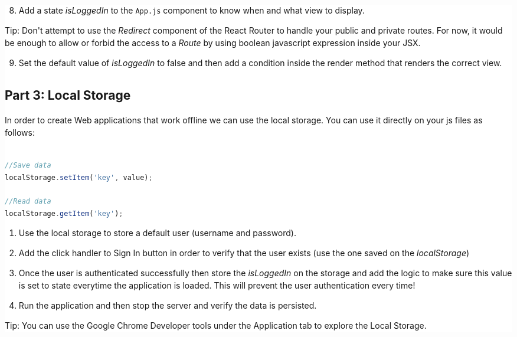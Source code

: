 8. Add a state *isLoggedIn* to the `App.js` component to know when and what view to display.

Tip: Don't attempt to use the _Redirect_ component of the React Router to handle your public and private routes. For now, it would be enough to allow or forbid the access to a _Route_ by using boolean javascript expression inside your JSX.

9. Set the default value of *isLoggedIn* to false and then add a condition inside the render method that renders the correct view.


## Part 3: Local Storage

In order to create Web applications that work offline we can use the local storage. You can use it directly on your js files as follows:

```javascript

//Save data
localStorage.setItem('key', value);

//Read data
localStorage.getItem('key');

```
  
1. Use the local storage to store a default user (username and password).

2. Add the click handler to Sign In button in order to verify that the user exists (use the one saved on the *localStorage*)

3. Once the user is authenticated successfully then store the *isLoggedIn* on the storage and add the logic to make sure this value is set to state everytime the application is loaded.
This will prevent the user authentication every time!

4. Run the application and then stop the server and verify the data is persisted.

Tip: You can use the Google Chrome Developer tools under the Application tab to explore the Local Storage. 
   
